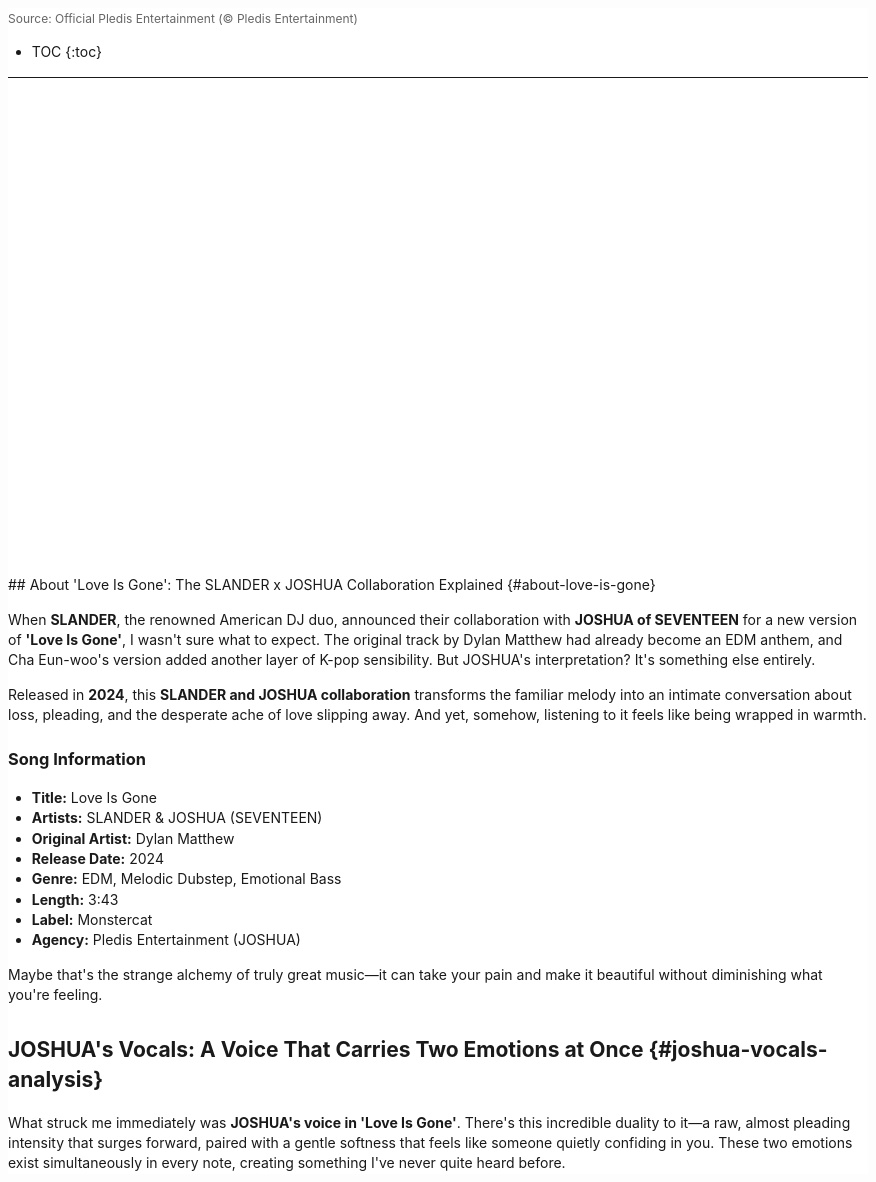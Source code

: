 <span style="font-size:12px;color:#666;">Source: Official Pledis Entertainment (© Pledis Entertainment)</span>
</div>

* TOC
{:toc}
---
<div style="position:relative;padding-bottom:56.25%;height:0;overflow:hidden;border-radius:12px;">
  <iframe 
    src="https://www.youtube.com/embed/suEyjN0M9_k?rel=0"
    title="SLANDER & JOSHUA of SEVENTEEN – Love Is Gone (Official MV)"
    style="position:absolute;top:0;left:0;width:100%;height:100%;border:0;"
    allowfullscreen
    loading="lazy">
  </iframe>
</div>
## About 'Love Is Gone': The SLANDER x JOSHUA Collaboration Explained {#about-love-is-gone}

When **SLANDER**, the renowned American DJ duo, announced their collaboration with **JOSHUA of SEVENTEEN** for a new version of **'Love Is Gone'**, I wasn't sure what to expect. The original track by Dylan Matthew had already become an EDM anthem, and Cha Eun-woo's version added another layer of K-pop sensibility. But JOSHUA's interpretation? It's something else entirely.

Released in **2024**, this **SLANDER and JOSHUA collaboration** transforms the familiar melody into an intimate conversation about loss, pleading, and the desperate ache of love slipping away. And yet, somehow, listening to it feels like being wrapped in warmth.

<div class="song-info-box">
<h3>Song Information</h3>
<ul>
<li><strong>Title:</strong> Love Is Gone</li>
<li><strong>Artists:</strong> SLANDER & JOSHUA (SEVENTEEN)</li>
<li><strong>Original Artist:</strong> Dylan Matthew</li>
<li><strong>Release Date:</strong> 2024</li>
<li><strong>Genre:</strong> EDM, Melodic Dubstep, Emotional Bass</li>
<li><strong>Length:</strong> 3:43</li>
<li><strong>Label:</strong> Monstercat</li>
<li><strong>Agency:</strong> Pledis Entertainment (JOSHUA)</li>
</ul>
</div>

Maybe that's the strange alchemy of truly great music—it can take your pain and make it beautiful without diminishing what you're feeling.

## JOSHUA's Vocals: A Voice That Carries Two Emotions at Once {#joshua-vocals-analysis}

What struck me immediately was **JOSHUA's voice in 'Love Is Gone'**. There's this incredible duality to it—a raw, almost pleading intensity that surges forward, paired with a gentle softness that feels like someone quietly confiding in you. These two emotions exist simultaneously in every note, creating something I've never quite heard before.
